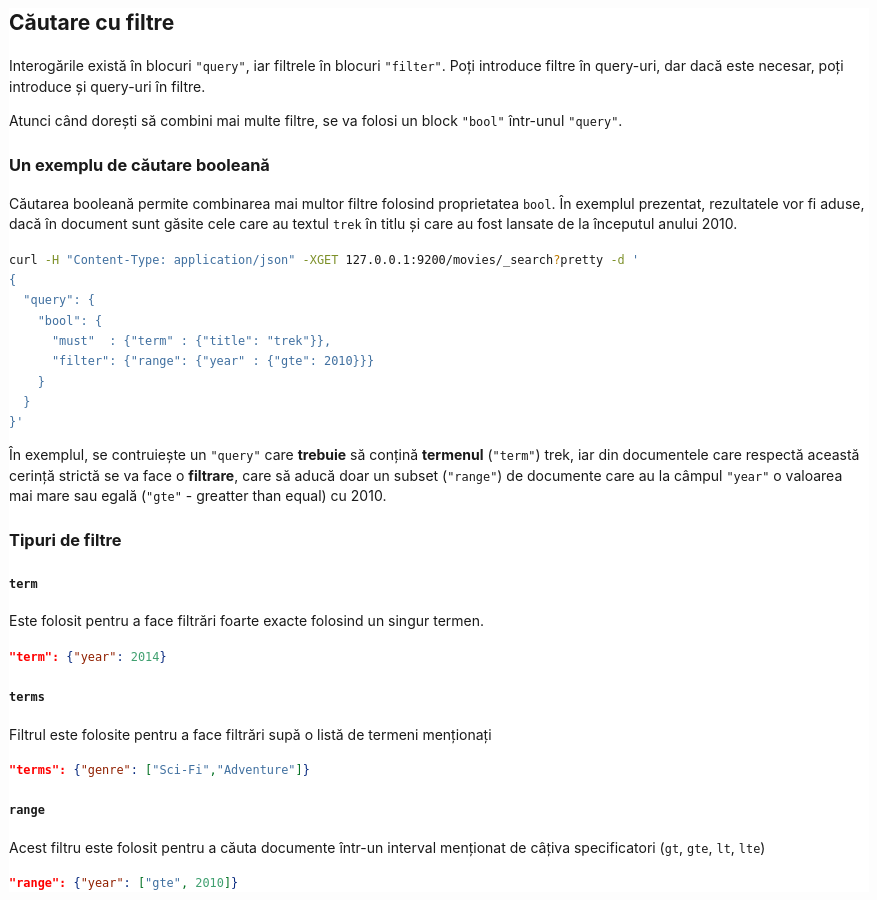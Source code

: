 ## Căutare cu filtre

Interogările există în blocuri `"query"`, iar filtrele în blocuri `"filter"`.
Poți introduce filtre în query-uri, dar dacă este necesar, poți introduce și query-uri în filtre.

Atunci când dorești să combini mai multe filtre, se va folosi un block `"bool"` într-unul `"query"`.

### Un exemplu de căutare booleană

Căutarea booleană permite combinarea mai multor filtre folosind proprietatea `bool`. În exemplul prezentat, rezultatele vor fi aduse, dacă în document sunt găsite cele care au textul `trek` în titlu și care au fost lansate de la începutul anului 2010.

```bash
curl -H "Content-Type: application/json" -XGET 127.0.0.1:9200/movies/_search?pretty -d '
{
  "query": {
    "bool": {
      "must"  : {"term" : {"title": "trek"}},
      "filter": {"range": {"year" : {"gte": 2010}}}
    }
  }
}'
```

În exemplul, se contruiește un `"query"` care **trebuie** să conțină **termenul** (`"term"`) trek, iar din documentele care respectă această cerință strictă se va face o **filtrare**, care să aducă doar un subset (`"range"`) de documente care au la câmpul `"year"` o valoarea mai mare sau egală (`"gte"` - greatter than equal) cu 2010.

### Tipuri de filtre

#### `term`

Este folosit pentru a face filtrări foarte exacte folosind un singur termen.

```json
"term": {"year": 2014}
```

#### `terms`

Filtrul este folosite pentru a face filtrări supă o listă de termeni menționați

```json
"terms": {"genre": ["Sci-Fi","Adventure"]}
```

#### `range`

Acest filtru este folosit pentru a căuta documente într-un interval menționat de câțiva specificatori (`gt`, `gte`, `lt`, `lte`)

```json
"range": {"year": ["gte", 2010]}
```
